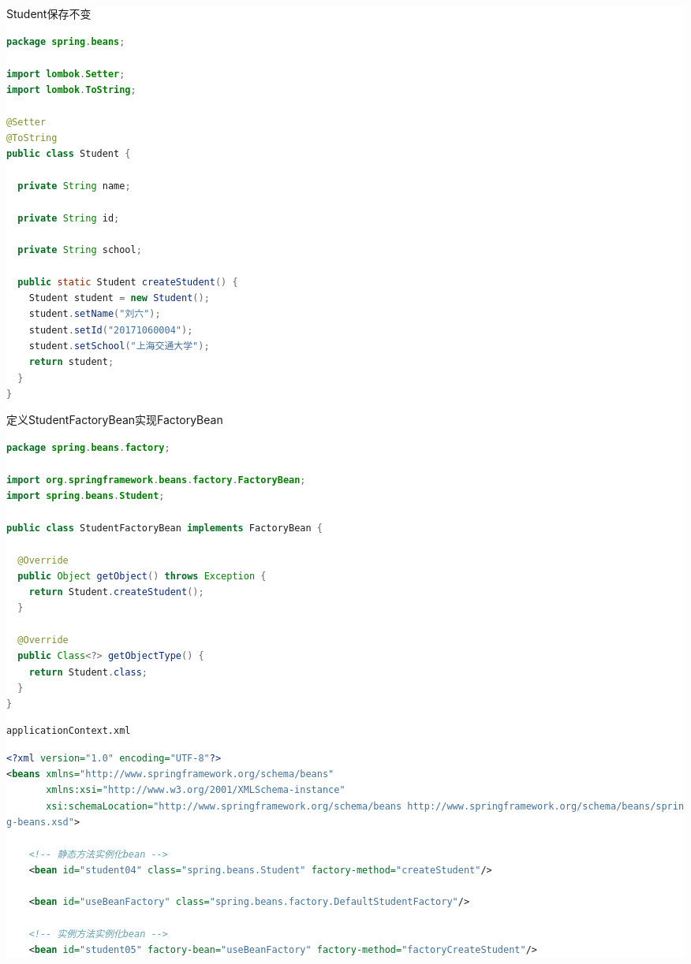 Student保存不变

```java
package spring.beans;

import lombok.Setter;
import lombok.ToString;

@Setter
@ToString
public class Student {

  private String name;

  private String id;

  private String school;

  public static Student createStudent() {
    Student student = new Student();
    student.setName("刘六");
    student.setId("20171060004");
    student.setSchool("上海交通大学");
    return student;
  }
}
```

定义StudentFactoryBean实现FactoryBean

```java
package spring.beans.factory;

import org.springframework.beans.factory.FactoryBean;
import spring.beans.Student;

public class StudentFactoryBean implements FactoryBean {

  @Override
  public Object getObject() throws Exception {
    return Student.createStudent();
  }

  @Override
  public Class<?> getObjectType() {
    return Student.class;
  }
}
```

`applicationContext.xml`

```xml
<?xml version="1.0" encoding="UTF-8"?>
<beans xmlns="http://www.springframework.org/schema/beans"
       xmlns:xsi="http://www.w3.org/2001/XMLSchema-instance"
       xsi:schemaLocation="http://www.springframework.org/schema/beans http://www.springframework.org/schema/beans/spring-beans.xsd">

    <!-- 静态方法实例化bean -->
    <bean id="student04" class="spring.beans.Student" factory-method="createStudent"/>

    <bean id="useBeanFactory" class="spring.beans.factory.DefaultStudentFactory"/>

    <!-- 实例方法实例化bean -->
    <bean id="student05" factory-bean="useBeanFactory" factory-method="factoryCreateStudent"/>

```